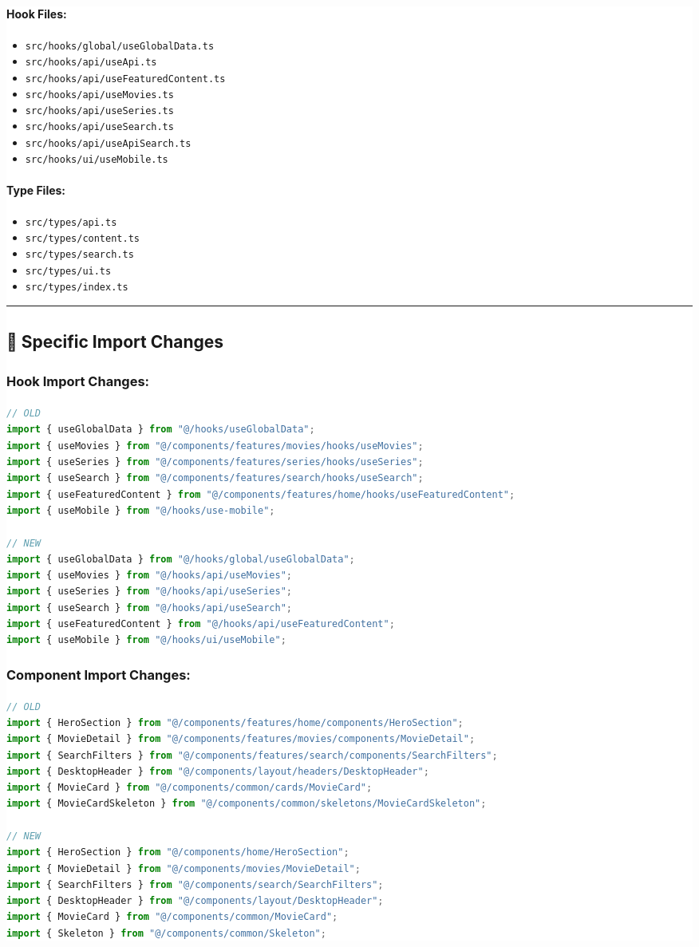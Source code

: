 #### **Hook Files:**

- `src/hooks/global/useGlobalData.ts`
- `src/hooks/api/useApi.ts`
- `src/hooks/api/useFeaturedContent.ts`
- `src/hooks/api/useMovies.ts`
- `src/hooks/api/useSeries.ts`
- `src/hooks/api/useSearch.ts`
- `src/hooks/api/useApiSearch.ts`
- `src/hooks/ui/useMobile.ts`

#### **Type Files:**

- `src/types/api.ts`
- `src/types/content.ts`
- `src/types/search.ts`
- `src/types/ui.ts`
- `src/types/index.ts`

---

## 📝 Specific Import Changes

### **Hook Import Changes:**

```typescript
// OLD
import { useGlobalData } from "@/hooks/useGlobalData";
import { useMovies } from "@/components/features/movies/hooks/useMovies";
import { useSeries } from "@/components/features/series/hooks/useSeries";
import { useSearch } from "@/components/features/search/hooks/useSearch";
import { useFeaturedContent } from "@/components/features/home/hooks/useFeaturedContent";
import { useMobile } from "@/hooks/use-mobile";

// NEW
import { useGlobalData } from "@/hooks/global/useGlobalData";
import { useMovies } from "@/hooks/api/useMovies";
import { useSeries } from "@/hooks/api/useSeries";
import { useSearch } from "@/hooks/api/useSearch";
import { useFeaturedContent } from "@/hooks/api/useFeaturedContent";
import { useMobile } from "@/hooks/ui/useMobile";
```

### **Component Import Changes:**

```typescript
// OLD
import { HeroSection } from "@/components/features/home/components/HeroSection";
import { MovieDetail } from "@/components/features/movies/components/MovieDetail";
import { SearchFilters } from "@/components/features/search/components/SearchFilters";
import { DesktopHeader } from "@/components/layout/headers/DesktopHeader";
import { MovieCard } from "@/components/common/cards/MovieCard";
import { MovieCardSkeleton } from "@/components/common/skeletons/MovieCardSkeleton";

// NEW
import { HeroSection } from "@/components/home/HeroSection";
import { MovieDetail } from "@/components/movies/MovieDetail";
import { SearchFilters } from "@/components/search/SearchFilters";
import { DesktopHeader } from "@/components/layout/DesktopHeader";
import { MovieCard } from "@/components/common/MovieCard";
import { Skeleton } from "@/components/common/Skeleton";
```
